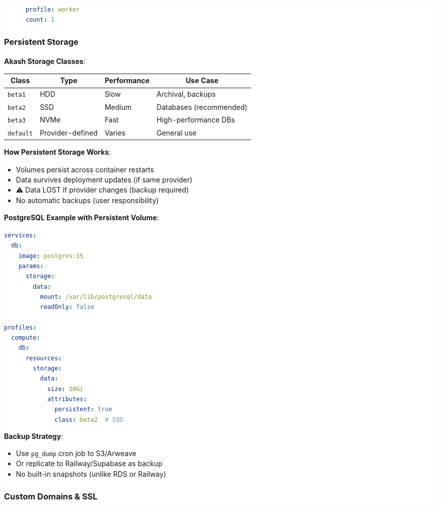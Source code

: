 ```yaml
      profile: worker
      count: 1
```

### Persistent Storage

**Akash Storage Classes**:

| Class | Type | Performance | Use Case |
|-------|------|-------------|----------|
| `beta1` | HDD | Slow | Archival, backups |
| `beta2` | SSD | Medium | Databases (recommended) |
| `beta3` | NVMe | Fast | High-performance DBs |
| `default` | Provider-defined | Varies | General use |

**How Persistent Storage Works**:
- Volumes persist across container restarts
- Data survives deployment updates (if same provider)
- ⚠️ Data LOST if provider changes (backup required)
- No automatic backups (user responsibility)

**PostgreSQL Example with Persistent Volume**:
```yaml
services:
  db:
    image: postgres:15
    params:
      storage:
        data:
          mount: /var/lib/postgresql/data
          readOnly: false

profiles:
  compute:
    db:
      resources:
        storage:
          data:
            size: 20Gi
            attributes:
              persistent: true
              class: beta2  # SSD
```

**Backup Strategy**:
- Use `pg_dump` cron job to S3/Arweave
- Or replicate to Railway/Supabase as backup
- No built-in snapshots (unlike RDS or Railway)

### Custom Domains & SSL
